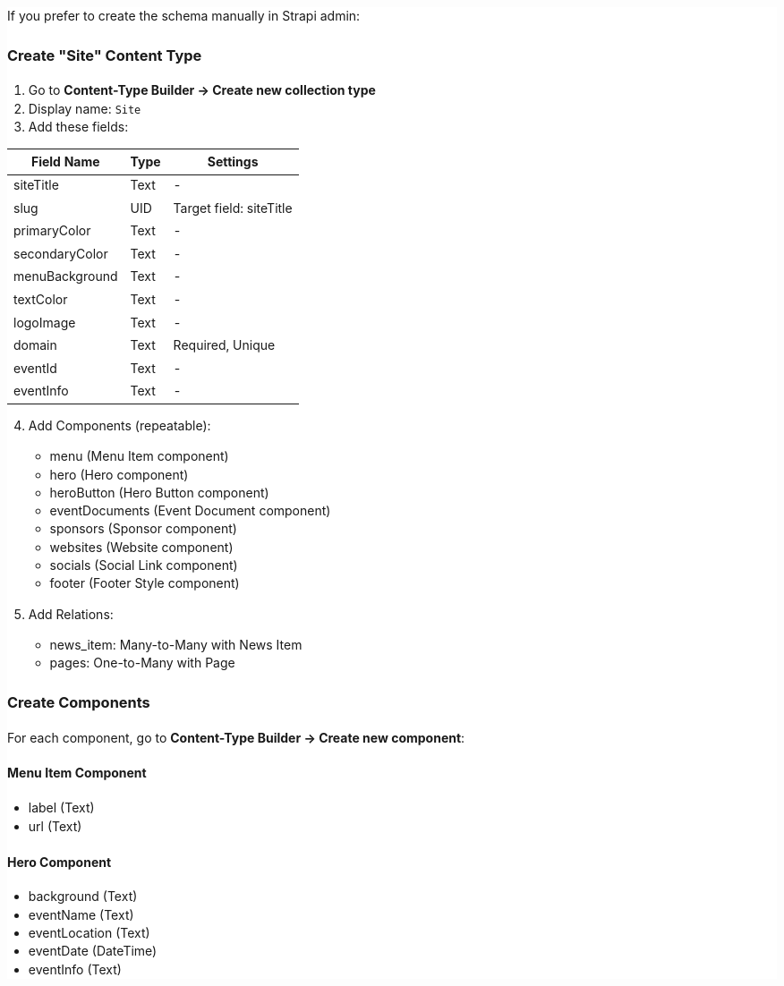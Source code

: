 If you prefer to create the schema manually in Strapi admin:

### Create "Site" Content Type

1. Go to **Content-Type Builder → Create new collection type**
2. Display name: `Site`
3. Add these fields:

| Field Name | Type | Settings |
|------------|------|----------|
| siteTitle | Text | - |
| slug | UID | Target field: siteTitle |
| primaryColor | Text | - |
| secondaryColor | Text | - |
| menuBackground | Text | - |
| textColor | Text | - |
| logoImage | Text | - |
| domain | Text | Required, Unique |
| eventId | Text | - |
| eventInfo | Text | - |

4. Add Components (repeatable):
   - menu (Menu Item component)
   - hero (Hero component)
   - heroButton (Hero Button component)
   - eventDocuments (Event Document component)
   - sponsors (Sponsor component)
   - websites (Website component)
   - socials (Social Link component)
   - footer (Footer Style component)

5. Add Relations:
   - news_item: Many-to-Many with News Item
   - pages: One-to-Many with Page

### Create Components

For each component, go to **Content-Type Builder → Create new component**:

#### Menu Item Component
- label (Text)
- url (Text)

#### Hero Component
- background (Text)
- eventName (Text)
- eventLocation (Text)
- eventDate (DateTime)
- eventInfo (Text)

